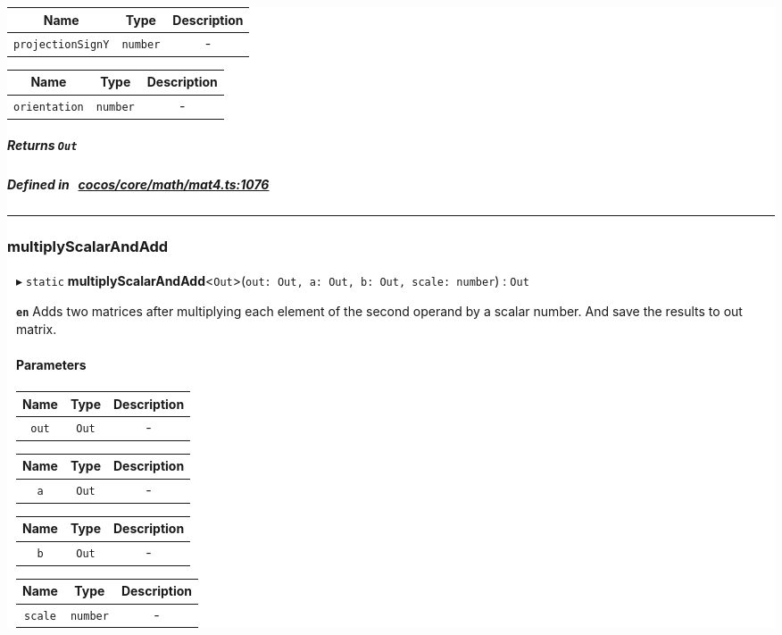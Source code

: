 | Name | Type | Description |
| :------: | :------: | :------: |
| `projectionSignY` | `number` | - |

| Name | Type | Description |
| :------: | :------: | :------: |
| `orientation` | `number` | - |



##### Returns `Out`




</div>

##### Defined in &nbsp;   [cocos/core/math/mat4.ts:1076](https://github.com/cocos-creator/engine/blob/c7bf6b8a9/cocos/core/math/mat4.ts#L1076)&nbsp;
___
### multiplyScalarAndAdd
<div style="margin-left: 10px;">

▸ `static`  **multiplyScalarAndAdd**<`Out`\>(`out: Out, a: Out, b: Out, scale: number`) : `Out`




**`en`** Adds two matrices after multiplying each element of the second operand by a scalar number. And save the results to out matrix.








#### Parameters

| Name | Type | Description |
| :------: | :------: | :------: |
| `out` | `Out` | - |

| Name | Type | Description |
| :------: | :------: | :------: |
| `a` | `Out` | - |

| Name | Type | Description |
| :------: | :------: | :------: |
| `b` | `Out` | - |

| Name | Type | Description |
| :------: | :------: | :------: |
| `scale` | `number` | - |

